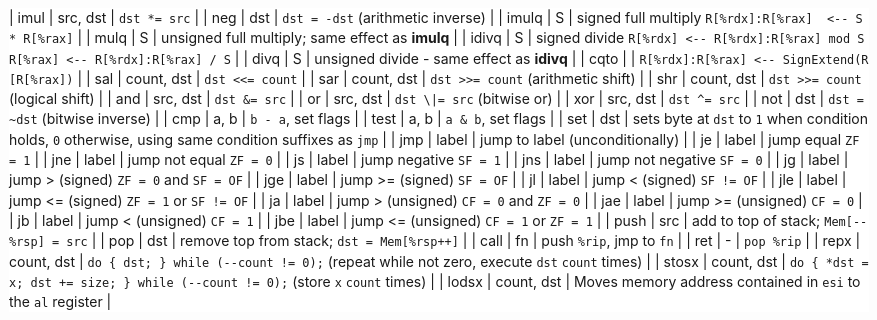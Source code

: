 |      imul       |     src, dst     |                                             `dst *= src`                                              |
|       neg       |       dst        |                                   `dst = -dst` (arithmetic inverse)                                   |
|      imulq      |        S         |                        signed full multiply `R[%rdx]:R[%rax]  <-- S * R[%rax]`                        |
|      mulq       |        S         |                           unsigned full multiply; same effect as **imulq**                            |
|      idivq      |        S         |      signed divide `R[%rdx] <-- R[%rdx]:R[%rax] mod S          R[%rax] <-- R[%rdx]:R[%rax] / S`       |
|      divq       |        S         |                              unsigned divide - same effect as **idivq**                               |
|      cqto       |                  |                              `R[%rdx]:R[%rax] <-- SignExtend(R[R[%rax])`                              |
|       sal       |    count, dst    |                                            `dst <<= count`                                            |
|       sar       |    count, dst    |                                  `dst >>= count` (arithmetic shift)                                   |
|       shr       |    count, dst    |                                    `dst >>= count` (logical shift)                                    |
|       and       |     src, dst     |                                             `dst &= src`                                              |
|       or        |     src, dst     |                                      `dst \|= src` (bitwise or)                                       |
|       xor       |     src, dst     |                                             `dst ^= src`                                              |
|       not       |       dst        |                                    `dst = ~dst` (bitwise inverse)                                     |
|       cmp       |       a, b       |                                          `b - a`, set flags                                           |
|      test       |       a, b       |                                          `a & b`, set flags                                           |
|       set       |       dst        | sets byte at `dst` to `1` when condition holds, `0` otherwise, using same condition suffixes as `jmp` |
|       jmp       |      label       |                                    jump to label (unconditionally)                                    |
|       je        |      label       |                                          jump equal `ZF = 1`                                          |
|       jne       |      label       |                                        jump not equal `ZF = 0`                                        |
|       js        |      label       |                                        jump negative `SF = 1`                                         |
|       jns       |      label       |                                      jump not negative `SF = 0`                                       |
|       jg        |      label       |                                jump > (signed) `ZF = 0` and `SF = OF`                                 |
|       jge       |      label       |                                      jump >= (signed) `SF = OF`                                       |
|       jl        |      label       |                                      jump < (signed) `SF != OF`                                       |
|       jle       |      label       |                                jump <= (signed) `ZF = 1` or `SF != OF`                                |
|       ja        |      label       |                                jump > (unsigned) `CF = 0` and `ZF = 0`                                |
|       jae       |      label       |                                      jump >= (unsigned) `CF = 0`                                      |
|       jb        |      label       |                                      jump < (unsigned) `CF = 1`                                       |
|       jbe       |      label       |                                jump <= (unsigned) `CF = 1` or `ZF = 1`                                |
|      push       |       src        |                               add to top of stack; `Mem[--%rsp] = src`                                |
|       pop       |       dst        |                              remove top from stack; `dst = Mem[%rsp++]`                               |
|      call       |        fn        |                                       push `%rip`, jmp to `fn`                                        |
|       ret       |        -         |                                              `pop %rip`                                               |
|      repx       |    count, dst    |       `do { dst; } while (--count != 0);` (repeat while not zero, execute `dst` `count` times)        |
|      stosx      |    count, dst    |            `do { *dst = x; dst += size; } while (--count != 0);` (store `x` `count` times)            |
|      lodsx      |    count, dst    |                     Moves memory address contained in `esi` to the `al` register                      |